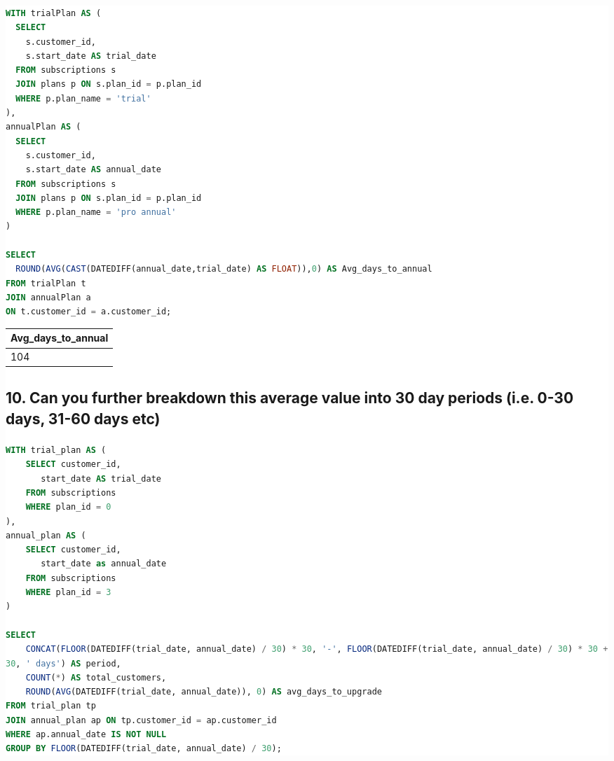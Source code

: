 ``` sql
WITH trialPlan AS (
  SELECT 
    s.customer_id,
    s.start_date AS trial_date
  FROM subscriptions s
  JOIN plans p ON s.plan_id = p.plan_id
  WHERE p.plan_name = 'trial'
),
annualPlan AS (
  SELECT 
    s.customer_id,
    s.start_date AS annual_date
  FROM subscriptions s
  JOIN plans p ON s.plan_id = p.plan_id
  WHERE p.plan_name = 'pro annual'
)

SELECT 
  ROUND(AVG(CAST(DATEDIFF(annual_date,trial_date) AS FLOAT)),0) AS Avg_days_to_annual
FROM trialPlan t
JOIN annualPlan a 
ON t.customer_id = a.customer_id;
```

|Avg_days_to_annual|
------------------|
|104|


## 10. Can you further breakdown this average value into 30 day periods (i.e. 0-30 days, 31-60 days etc)

```sql
WITH trial_plan AS (
    SELECT customer_id, 
	   start_date AS trial_date
    FROM subscriptions
    WHERE plan_id = 0
),
annual_plan AS (
    SELECT customer_id,
	   start_date as annual_date
    FROM subscriptions
    WHERE plan_id = 3
)

SELECT
    CONCAT(FLOOR(DATEDIFF(trial_date, annual_date) / 30) * 30, '-', FLOOR(DATEDIFF(trial_date, annual_date) / 30) * 30 + 30, ' days') AS period,
    COUNT(*) AS total_customers,
    ROUND(AVG(DATEDIFF(trial_date, annual_date)), 0) AS avg_days_to_upgrade
FROM trial_plan tp
JOIN annual_plan ap ON tp.customer_id = ap.customer_id
WHERE ap.annual_date IS NOT NULL
GROUP BY FLOOR(DATEDIFF(trial_date, annual_date) / 30);
```
